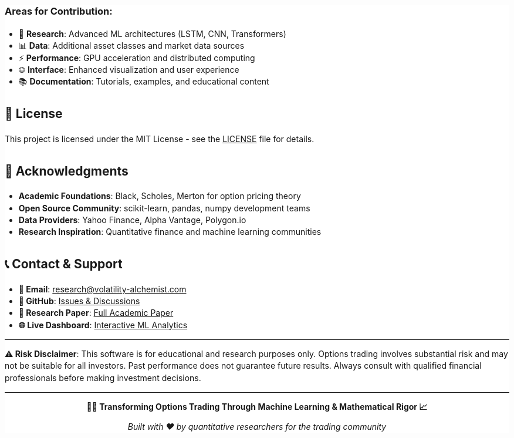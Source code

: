 ### **Areas for Contribution:**
- 🔬 **Research**: Advanced ML architectures (LSTM, CNN, Transformers)
- 📊 **Data**: Additional asset classes and market data sources
- ⚡ **Performance**: GPU acceleration and distributed computing
- 🌐 **Interface**: Enhanced visualization and user experience
- 📚 **Documentation**: Tutorials, examples, and educational content

## 📄 License

This project is licensed under the MIT License - see the [LICENSE](LICENSE) file for details.

## 🙏 Acknowledgments

- **Academic Foundations**: Black, Scholes, Merton for option pricing theory
- **Open Source Community**: scikit-learn, pandas, numpy development teams  
- **Data Providers**: Yahoo Finance, Alpha Vantage, Polygon.io
- **Research Inspiration**: Quantitative finance and machine learning communities

## 📞 Contact & Support

- **📧 Email**: research@volatility-alchemist.com
- **🐙 GitHub**: [Issues & Discussions](https://github.com/your-username/volatility-alchemist/issues)
- **📄 Research Paper**: [Full Academic Paper](docs/volatility_alchemist_research_paper.tex)
- **🌐 Live Dashboard**: [Interactive ML Analytics](https://your-username.github.io/volatility-alchemist/)

---

**⚠️ Risk Disclaimer**: This software is for educational and research purposes only. Options trading involves substantial risk and may not be suitable for all investors. Past performance does not guarantee future results. Always consult with qualified financial professionals before making investment decisions.

---

<div align="center">

**🧙‍♂️ Transforming Options Trading Through Machine Learning & Mathematical Rigor 📈**

*Built with ❤️ by quantitative researchers for the trading community*

</div>